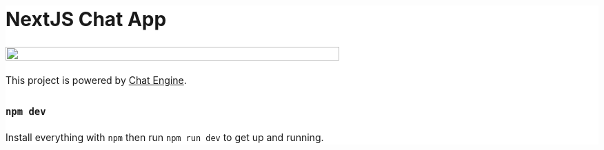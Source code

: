 # NextJS Chat App

<img 
    src="https://raw.githubusercontent.com/alamorre/nextjs-chat-app/main/assets/nextjs-chat-tutorial.png" 
    width="75%" 
    height="100%"
/>

This project is powered by [Chat Engine](https://chatengine.io).


### `npm dev`

Install everything with `npm` then run `npm run dev` to get up and running.
